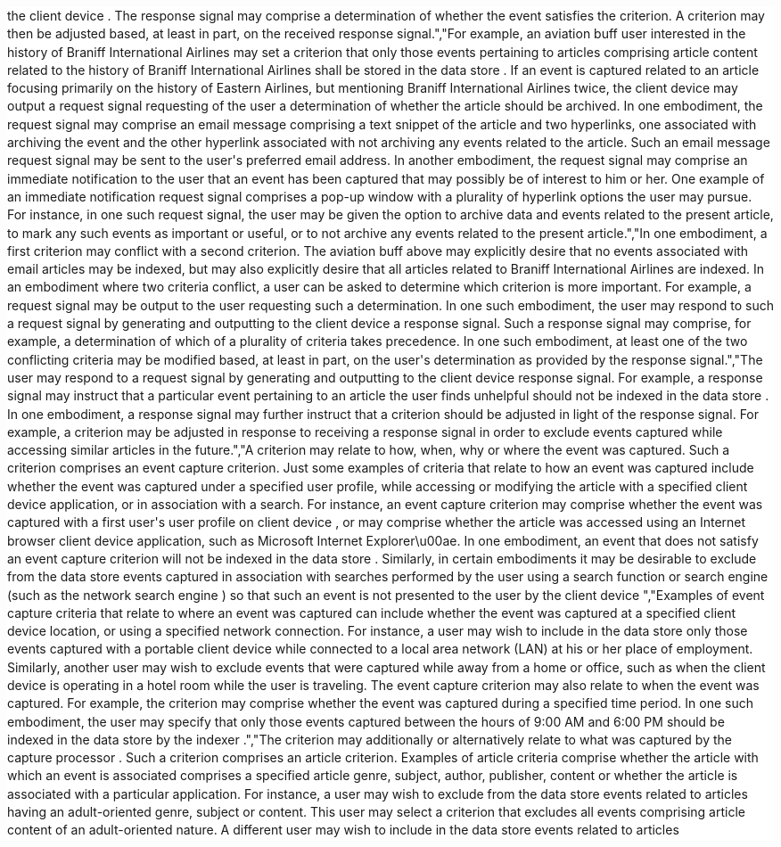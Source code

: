 the client device . The response signal may comprise a determination of whether the event satisfies the criterion. A criterion may then be adjusted based, at least in part, on the received response signal.","For example, an aviation buff user interested in the history of Braniff International Airlines may set a criterion that only those events pertaining to articles comprising article content related to the history of Braniff International Airlines shall be stored in the data store . If an event is captured related to an article focusing primarily on the history of Eastern Airlines, but mentioning Braniff International Airlines twice, the client device may output a request signal requesting of the user a determination of whether the article should be archived. In one embodiment, the request signal may comprise an email message comprising a text snippet of the article and two hyperlinks, one associated with archiving the event and the other hyperlink associated with not archiving any events related to the article. Such an email message request signal may be sent to the user's preferred email address. In another embodiment, the request signal may comprise an immediate notification to the user that an event has been captured that may possibly be of interest to him or her. One example of an immediate notification request signal comprises a pop-up window with a plurality of hyperlink options the user may pursue. For instance, in one such request signal, the user may be given the option to archive data and events related to the present article, to mark any such events as important or useful, or to not archive any events related to the present article.","In one embodiment, a first criterion may conflict with a second criterion. The aviation buff above may explicitly desire that no events associated with email articles may be indexed, but may also explicitly desire that all articles related to Braniff International Airlines are indexed. In an embodiment where two criteria conflict, a user can be asked to determine which criterion is more important. For example, a request signal may be output to the user requesting such a determination. In one such embodiment, the user may respond to such a request signal by generating and outputting to the client device a response signal. Such a response signal may comprise, for example, a determination of which of a plurality of criteria takes precedence. In one such embodiment, at least one of the two conflicting criteria may be modified based, at least in part, on the user's determination as provided by the response signal.","The user may respond to a request signal by generating and outputting to the client device response signal. For example, a response signal may instruct that a particular event pertaining to an article the user finds unhelpful should not be indexed in the data store . In one embodiment, a response signal may further instruct that a criterion should be adjusted in light of the response signal. For example, a criterion may be adjusted in response to receiving a response signal in order to exclude events captured while accessing similar articles in the future.","A criterion may relate to how, when, why or where the event was captured. Such a criterion comprises an event capture criterion. Just some examples of criteria that relate to how an event was captured include whether the event was captured under a specified user profile, while accessing or modifying the article with a specified client device application, or in association with a search. For instance, an event capture criterion may comprise whether the event was captured with a first user's user profile on client device , or may comprise whether the article was accessed using an Internet browser client device application, such as Microsoft Internet Explorer\u00ae. In one embodiment, an event that does not satisfy an event capture criterion will not be indexed in the data store . Similarly, in certain embodiments it may be desirable to exclude from the data store  events captured in association with searches performed by the user using a search function or search engine (such as the network search engine ) so that such an event is not presented to the user by the client device ","Examples of event capture criteria that relate to where an event was captured can include whether the event was captured at a specified client device location, or using a specified network connection. For instance, a user may wish to include in the data store  only those events captured with a portable client device while connected to a local area network (LAN) at his or her place of employment. Similarly, another user may wish to exclude events that were captured while away from a home or office, such as when the client device is operating in a hotel room while the user is traveling. The event capture criterion may also relate to when the event was captured. For example, the criterion may comprise whether the event was captured during a specified time period. In one such embodiment, the user may specify that only those events captured between the hours of 9:00 AM and 6:00 PM should be indexed in the data store  by the indexer .","The criterion may additionally or alternatively relate to what was captured by the capture processor . Such a criterion comprises an article criterion. Examples of article criteria comprise whether the article with which an event is associated comprises a specified article genre, subject, author, publisher, content or whether the article is associated with a particular application. For instance, a user may wish to exclude from the data store  events related to articles having an adult-oriented genre, subject or content. This user may select a criterion that excludes all events comprising article content of an adult-oriented nature. A different user may wish to include in the data store  events related to articles